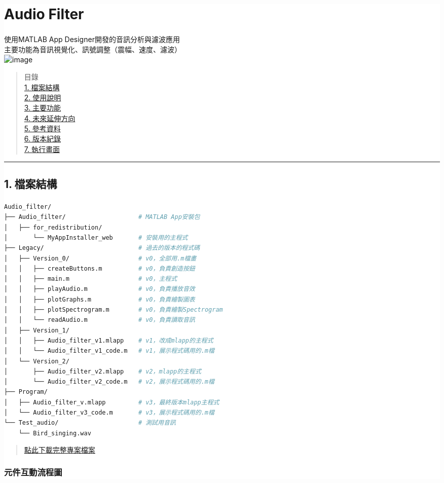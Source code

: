 # Audio Filter

使用MATLAB App Designer開發的音訊分析與濾波應用  
主要功能為音訊視覺化、訊號調整（震幅、速度、濾波）  
![image](https://github.com/user-attachments/assets/1c8ece96-eac2-472a-ab83-41493394ebb4)

> 目錄  
> [1. 檔案結構](#1-檔案結構)  
> [2. 使用說明](#2-使用說明)  
> [3. 主要功能](#3-主要功能)  
> [4. 未來延伸方向](#4-未來延伸方向)  
> [5. 參考資料](#5-參考資料)  
> [6. 版本紀錄](#6-版本紀錄)  
> [7. 執行畫面](#7-執行畫面)  

---

## 1. 檔案結構

```bash
Audio_filter/
├── Audio_filter/                    # MATLAB App安裝包
│   ├── for_redistribution/          
│       └── MyAppInstaller_web       # 安裝用的主程式
├── Legacy/                          # 過去的版本的程式碼
│   ├── Version_0/                   # v0，全部用.m檔畫
│   │   ├── createButtons.m          # v0，負責創造按鈕
│   │   ├── main.m                   # v0，主程式
│   │   ├── playAudio.m              # v0，負責播放音效
│   │   ├── plotGraphs.m             # v0，負責繪製圖表
│   │   ├── plotSpectrogram.m        # v0，負責繪製Spectrogram
│   │   └── readAudio.m              # v0，負責讀取音訊
│   ├── Version_1/
│   │   ├── Audio_filter_v1.mlapp    # v1，改成mlapp的主程式
│   │   └── Audio_filter_v1_code.m   # v1，展示程式碼用的.m檔
│   └── Version_2/
│       ├── Audio_filter_v2.mlapp    # v2，mlapp的主程式    
│       └── Audio_filter_v2_code.m   # v2，展示程式碼用的.m檔
├── Program/
│   ├── Audio_filter_v.mlapp         # v3，最終版本mlapp主程式
│   └── Audio_filter_v3_code.m       # v3，展示程式碼用的.m檔
└── Test_audio/                      # 測試用音訊
    └── Bird_singing.wav             

```
> [點此下載完整專案檔案](https://drive.google.com/drive/folders/1Ym4wv47xHs1qsiwbYdr8gWOBZ44WPJea?usp=sharing)

### 元件互動流程圖
